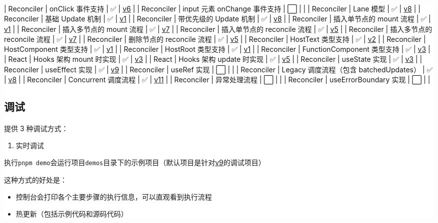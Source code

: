 | Reconciler | onClick 事件支持                       | ✅       | [v6](https://github.com/BetaSu/big-react/tree/v6)   |
| Reconciler | input 元素 onChange 事件支持           | ⬜️      |                                                     |
| Reconciler | Lane 模型                              | ✅       | [v8](https://github.com/BetaSu/big-react/tree/v8)   |
| Reconciler | 基础 Update 机制                       | ✅       | [v1](https://github.com/BetaSu/big-react/tree/v1)   |
| Reconciler | 带优先级的 Update 机制                 | ✅       | [v8](https://github.com/BetaSu/big-react/tree/v8)   |
| Reconciler | 插入单节点的 mount 流程                | ✅       | [v1](https://github.com/BetaSu/big-react/tree/v1)   |
| Reconciler | 插入多节点的 mount 流程                | ✅       | [v7](https://github.com/BetaSu/big-react/tree/v7)   |
| Reconciler | 插入单节点的 reconcile 流程            | ✅       | [v5](https://github.com/BetaSu/big-react/tree/v5)   |
| Reconciler | 插入多节点的 reconcile 流程            | ✅       | [v7](https://github.com/BetaSu/big-react/tree/v7)   |
| Reconciler | 删除节点的 reconcile 流程              | ✅       | [v5](https://github.com/BetaSu/big-react/tree/v5)   |
| Reconciler | HostText 类型支持                      | ✅       | [v2](https://github.com/BetaSu/big-react/tree/v2)   |
| Reconciler | HostComponent 类型支持                 | ✅       | [v1](https://github.com/BetaSu/big-react/tree/v1)   |
| Reconciler | HostRoot 类型支持                      | ✅       | [v1](https://github.com/BetaSu/big-react/tree/v1)   |
| Reconciler | FunctionComponent 类型支持             | ✅       | [v3](https://github.com/BetaSu/big-react/tree/v3)   |
| React      | Hooks 架构 mount 时实现                | ✅       | [v3](https://github.com/BetaSu/big-react/tree/v3)   |
| React      | Hooks 架构 update 时实现               | ✅       | [v5](https://github.com/BetaSu/big-react/tree/v5)   |
| Reconciler | useState 实现                          | ✅       | [v3](https://github.com/BetaSu/big-react/tree/v3)   |
| Reconciler | useEffect 实现                         | ✅       | [v9](https://github.com/BetaSu/big-react/tree/v9)   |
| Reconciler | useRef 实现                            | ⬜️      |                                                     |
| Reconciler | Legacy 调度流程（包含 batchedUpdates） | ✅       | [v8](https://github.com/BetaSu/big-react/tree/v8)   |
| Reconciler | Concurrent 调度流程                    | ✅       | [v11](https://github.com/BetaSu/big-react/tree/v11) |
| Reconciler | 异常处理流程                           | ⬜️      |                                                     |
| Reconciler | useErrorBoundary 实现                  | ⬜️      |                                                     |

## 调试

提供 3 种调试方式：

1. 实时调试

执行`pnpm demo`会运行项目`demos`目录下的示例项目（默认项目是针对[v9](https://github.com/BetaSu/big-react/tree/v9)的调试项目）

这种方式的好处是：

- 控制台会打印各个主要步骤的执行信息，可以直观看到执行流程

- 热更新（包括示例代码和源码代码）
